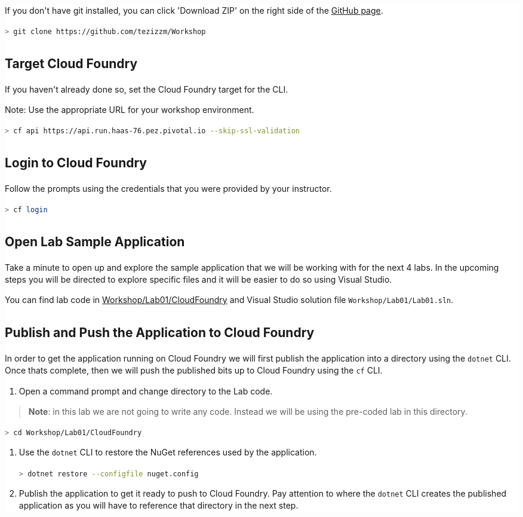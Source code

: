 If you don't have git installed, you can click 'Download ZIP' on the right side of the [GitHub page](https://github.com/tezizzm/Workshop).

```bash
> git clone https://github.com/tezizzm/Workshop
```

## Target Cloud Foundry

If you haven't already done so, set the Cloud Foundry target for the CLI.

Note: Use the appropriate URL for your workshop environment.

```bash
> cf api https://api.run.haas-76.pez.pivotal.io --skip-ssl-validation
```

## Login to Cloud Foundry

Follow the prompts using the credentials that you were provided by your instructor.

```bash
> cf login
```

## Open Lab Sample Application

Take a minute to open up and explore the sample application that we will be working with for the next 4 labs.  In the upcoming steps you will be directed to explore specific files and it will be easier to do so using Visual Studio.

You can find lab code in [Workshop/Lab01/CloudFoundry](/CloudFoundry) and Visual Studio solution file `Workshop/Lab01/Lab01.sln`.

## Publish and Push the Application to Cloud Foundry

In order to get the application running on Cloud Foundry we will first publish the application into a directory using the `dotnet` CLI. Once thats complete, then we will push the published bits up to Cloud Foundry using the `cf` CLI.

1. Open a command prompt and change directory to the Lab code.

>**Note**: in this lab we are not going to write any code. Instead we will be using the pre-coded lab in this directory.

   ```bash
   > cd Workshop/Lab01/CloudFoundry
   ```

1. Use the `dotnet` CLI to restore the NuGet references used by the application.

   ```bash
   > dotnet restore --configfile nuget.config
   ```

1. Publish the application to get it ready to push to Cloud Foundry. Pay attention to where the `dotnet` CLI creates the published application as you will have to reference that directory in the next step.
